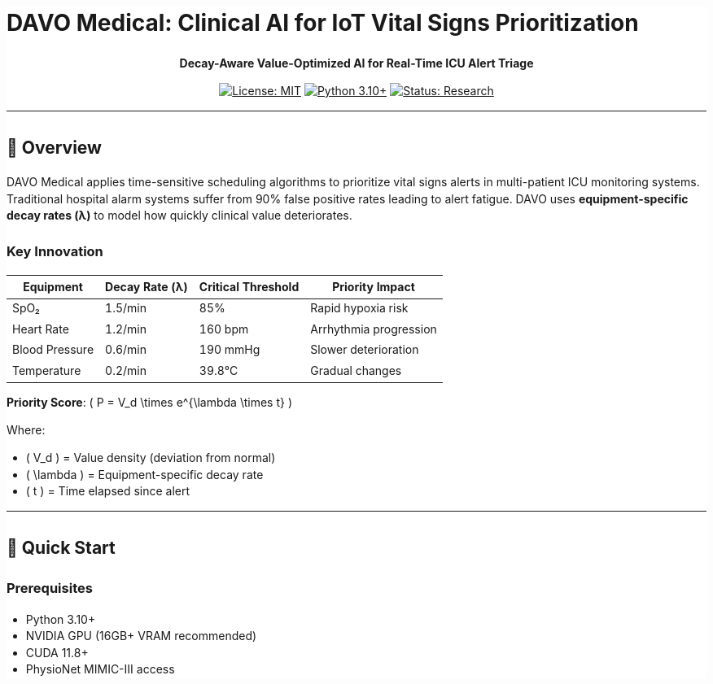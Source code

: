 # DAVO Medical: Clinical AI for IoT Vital Signs Prioritization

<div align="center">

**Decay-Aware Value-Optimized AI for Real-Time ICU Alert Triage**

[![License: MIT](https://img.shields.io/badge/License-MIT-yellow.svg)](https://opensource.org/licenses/MIT)
[![Python 3.10+](https://img.shields.io/badge/python-3.10+-blue.svg)](https://www.python.org/downloads/)
[![Status: Research](https://img.shields.io/badge/status-research-orange.svg)]()

</div>

---

## 🎯 Overview

DAVO Medical applies time-sensitive scheduling algorithms to prioritize vital signs alerts in multi-patient ICU monitoring systems. Traditional hospital alarm systems suffer from 90% false positive rates leading to alert fatigue. DAVO uses **equipment-specific decay rates (λ)** to model how quickly clinical value deteriorates.

### Key Innovation

| Equipment | Decay Rate (λ) | Critical Threshold | Priority Impact |
|-----------|----------------|-------------------|-----------------|
| SpO₂ | 1.5/min | 85% | Rapid hypoxia risk |
| Heart Rate | 1.2/min | 160 bpm | Arrhythmia progression |
| Blood Pressure | 0.6/min | 190 mmHg | Slower deterioration |
| Temperature | 0.2/min | 39.8°C | Gradual changes |

**Priority Score**: \( P = V_d \times e^{\lambda \times t} \)

Where:
- \( V_d \) = Value density (deviation from normal)
- \( \lambda \) = Equipment-specific decay rate
- \( t \) = Time elapsed since alert

---

## 🚀 Quick Start

### Prerequisites

- Python 3.10+
- NVIDIA GPU (16GB+ VRAM recommended)
- CUDA 11.8+
- PhysioNet MIMIC-III access
